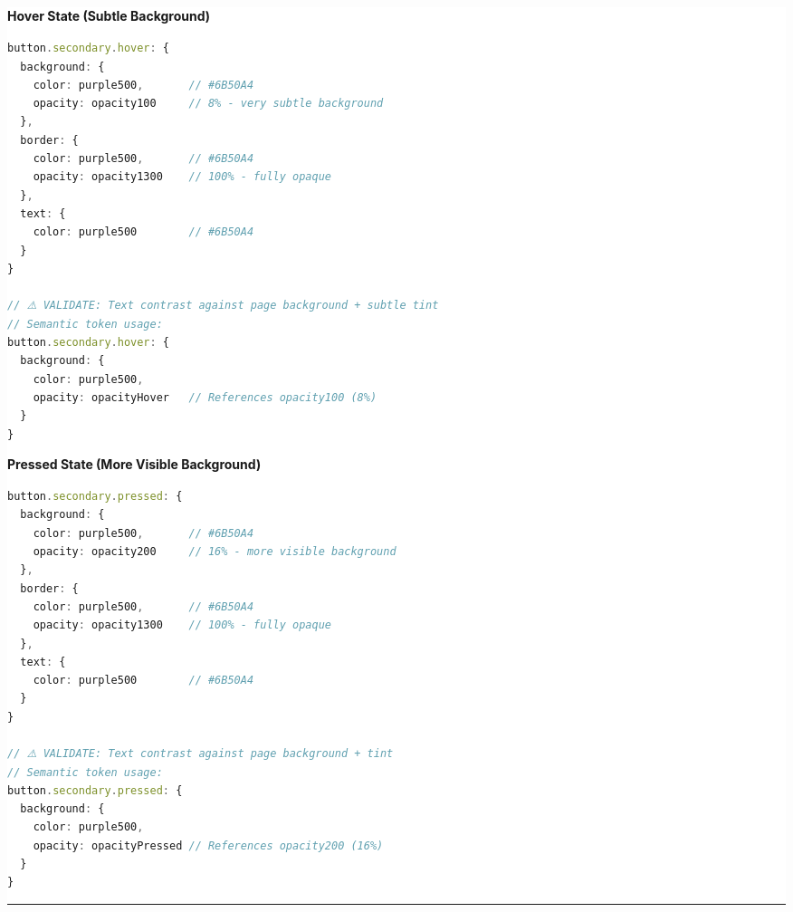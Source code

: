 **Hover State (Subtle Background)**

```typescript
button.secondary.hover: {
  background: {
    color: purple500,       // #6B50A4
    opacity: opacity100     // 8% - very subtle background
  },
  border: {
    color: purple500,       // #6B50A4
    opacity: opacity1300    // 100% - fully opaque
  },
  text: {
    color: purple500        // #6B50A4
  }
}

// ⚠️ VALIDATE: Text contrast against page background + subtle tint
// Semantic token usage:
button.secondary.hover: {
  background: {
    color: purple500,
    opacity: opacityHover   // References opacity100 (8%)
  }
}
```

**Pressed State (More Visible Background)**

```typescript
button.secondary.pressed: {
  background: {
    color: purple500,       // #6B50A4
    opacity: opacity200     // 16% - more visible background
  },
  border: {
    color: purple500,       // #6B50A4
    opacity: opacity1300    // 100% - fully opaque
  },
  text: {
    color: purple500        // #6B50A4
  }
}

// ⚠️ VALIDATE: Text contrast against page background + tint
// Semantic token usage:
button.secondary.pressed: {
  background: {
    color: purple500,
    opacity: opacityPressed // References opacity200 (16%)
  }
}
```

---